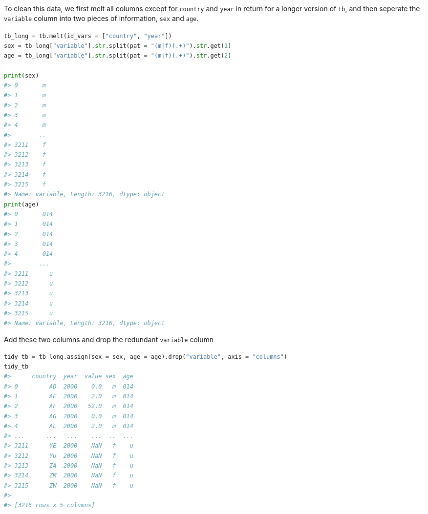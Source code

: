 To clean this data, we first melt all columns except for `country` and `year` in return for a longer version of `tb`, and then seperate the `variable` column into two pieces of information, `sex` and `age`.

``` python
tb_long = tb.melt(id_vars = ["country", "year"])
sex = tb_long["variable"].str.split(pat = "(m|f)(.+)").str.get(1)
age = tb_long["variable"].str.split(pat = "(m|f)(.+)").str.get(2)

print(sex)
#> 0       m
#> 1       m
#> 2       m
#> 3       m
#> 4       m
#>        ..
#> 3211    f
#> 3212    f
#> 3213    f
#> 3214    f
#> 3215    f
#> Name: variable, Length: 3216, dtype: object
print(age)
#> 0       014
#> 1       014
#> 2       014
#> 3       014
#> 4       014
#>        ... 
#> 3211      u
#> 3212      u
#> 3213      u
#> 3214      u
#> 3215      u
#> Name: variable, Length: 3216, dtype: object
```

Add these two columns and drop the redundant `variable` column

``` python
tidy_tb = tb_long.assign(sex = sex, age = age).drop("variable", axis = "columns")
tidy_tb
#>      country  year  value sex  age
#> 0         AD  2000    0.0   m  014
#> 1         AE  2000    2.0   m  014
#> 2         AF  2000   52.0   m  014
#> 3         AG  2000    0.0   m  014
#> 4         AL  2000    2.0   m  014
#> ...      ...   ...    ...  ..  ...
#> 3211      YE  2000    NaN   f    u
#> 3212      YU  2000    NaN   f    u
#> 3213      ZA  2000    NaN   f    u
#> 3214      ZM  2000    NaN   f    u
#> 3215      ZW  2000    NaN   f    u
#> 
#> [3216 rows x 5 columns]
```


[^1]: Although pandas and dplyr 1.0 can perform rowwise operatios in a breeze, it’s not considered best practice in such cases.